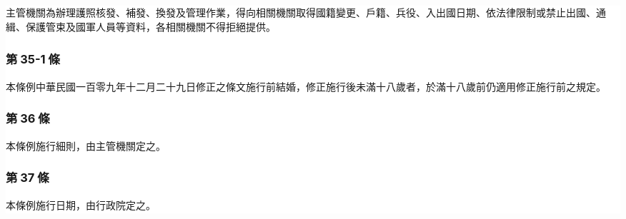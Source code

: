 主管機關為辦理護照核發、補發、換發及管理作業，得向相關機關取得國籍變更、戶籍、兵役、入出國日期、依法律限制或禁止出國、通緝、保護管束及國軍人員等資料，各相關機關不得拒絕提供。

### 第 35-1 條

本條例中華民國一百零九年十二月二十九日修正之條文施行前結婚，修正施行後未滿十八歲者，於滿十八歲前仍適用修正施行前之規定。

### 第 36 條

本條例施行細則，由主管機關定之。

### 第 37 條

本條例施行日期，由行政院定之。
